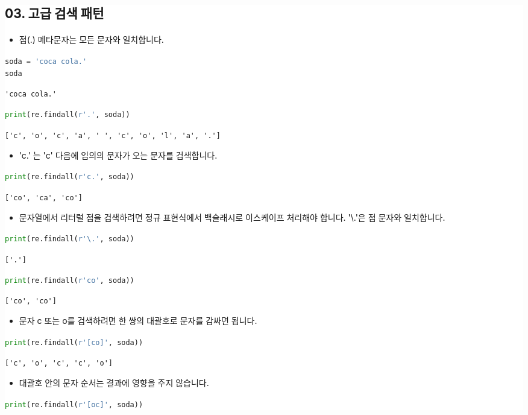 

## 03. 고급 검색 패턴

- 점(.) 메타문자는 모든 문자와 일치합니다.

```python
soda = 'coca cola.'
soda
```

```
'coca cola.'
```

```python
print(re.findall(r'.', soda))
```

```
['c', 'o', 'c', 'a', ' ', 'c', 'o', 'l', 'a', '.']
```

- 'c.' 는 'c' 다음에 임의의 문자가 오는 문자를 검색합니다.

```python
print(re.findall(r'c.', soda))
```

```
['co', 'ca', 'co']
```

- 문자열에서 리터럴 점을 검색하려면 정규 표현식에서 백슬래시로 이스케이프 처리해야 합니다. '\\.'은 점 문자와 일치합니다.

```python
print(re.findall(r'\.', soda))
```

```
['.']
```

```python
print(re.findall(r'co', soda))
```

```
['co', 'co']
```

- 문자 c 또는 o를 검색하려면 한 쌍의 대괄호로 문자를 감싸면 됩니다.

```python
print(re.findall(r'[co]', soda))
```

```
['c', 'o', 'c', 'c', 'o']
```

- 대괄호 안의 문자 순서는 결과에 영향을 주지 않습니다.

```python
print(re.findall(r'[oc]', soda))
```
